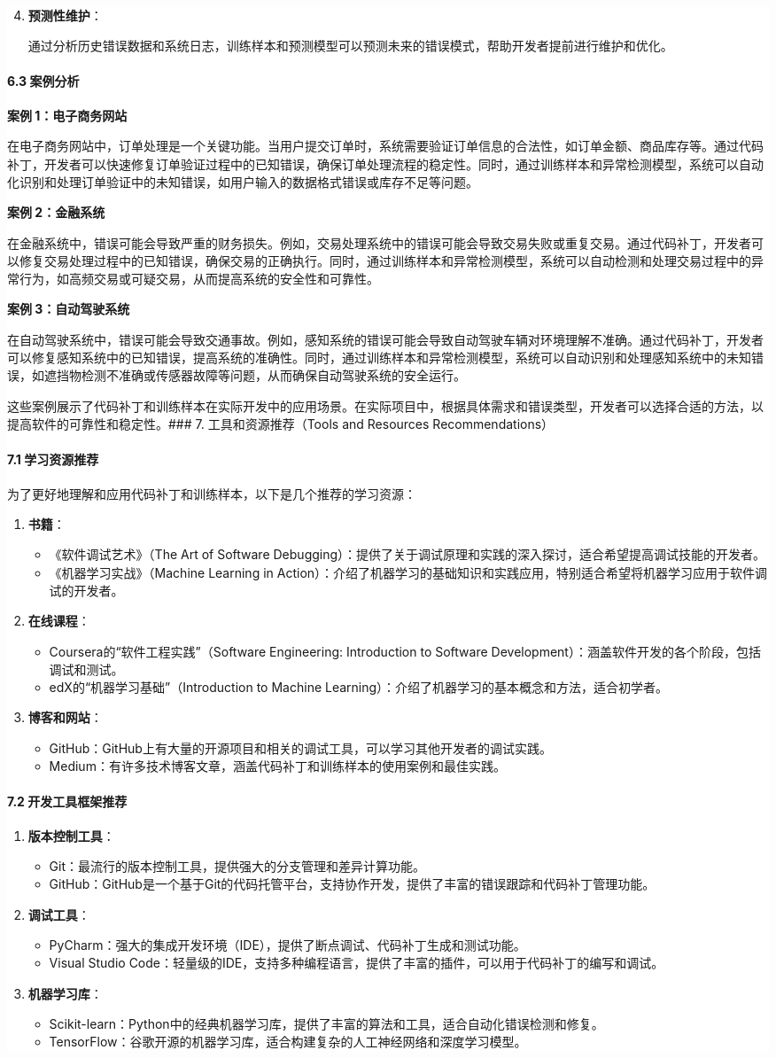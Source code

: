 4. **预测性维护**：

   通过分析历史错误数据和系统日志，训练样本和预测模型可以预测未来的错误模式，帮助开发者提前进行维护和优化。

#### 6.3 案例分析

**案例 1：电子商务网站**

在电子商务网站中，订单处理是一个关键功能。当用户提交订单时，系统需要验证订单信息的合法性，如订单金额、商品库存等。通过代码补丁，开发者可以快速修复订单验证过程中的已知错误，确保订单处理流程的稳定性。同时，通过训练样本和异常检测模型，系统可以自动化识别和处理订单验证中的未知错误，如用户输入的数据格式错误或库存不足等问题。

**案例 2：金融系统**

在金融系统中，错误可能会导致严重的财务损失。例如，交易处理系统中的错误可能会导致交易失败或重复交易。通过代码补丁，开发者可以修复交易处理过程中的已知错误，确保交易的正确执行。同时，通过训练样本和异常检测模型，系统可以自动检测和处理交易过程中的异常行为，如高频交易或可疑交易，从而提高系统的安全性和可靠性。

**案例 3：自动驾驶系统**

在自动驾驶系统中，错误可能会导致交通事故。例如，感知系统的错误可能会导致自动驾驶车辆对环境理解不准确。通过代码补丁，开发者可以修复感知系统中的已知错误，提高系统的准确性。同时，通过训练样本和异常检测模型，系统可以自动识别和处理感知系统中的未知错误，如遮挡物检测不准确或传感器故障等问题，从而确保自动驾驶系统的安全运行。

这些案例展示了代码补丁和训练样本在实际开发中的应用场景。在实际项目中，根据具体需求和错误类型，开发者可以选择合适的方法，以提高软件的可靠性和稳定性。### 7. 工具和资源推荐（Tools and Resources Recommendations）

#### 7.1 学习资源推荐

为了更好地理解和应用代码补丁和训练样本，以下是几个推荐的学习资源：

1. **书籍**：

   - 《软件调试艺术》（The Art of Software Debugging）：提供了关于调试原理和实践的深入探讨，适合希望提高调试技能的开发者。
   - 《机器学习实战》（Machine Learning in Action）：介绍了机器学习的基础知识和实践应用，特别适合希望将机器学习应用于软件调试的开发者。

2. **在线课程**：

   - Coursera的“软件工程实践”（Software Engineering: Introduction to Software Development）：涵盖软件开发的各个阶段，包括调试和测试。
   - edX的“机器学习基础”（Introduction to Machine Learning）：介绍了机器学习的基本概念和方法，适合初学者。

3. **博客和网站**：

   - GitHub：GitHub上有大量的开源项目和相关的调试工具，可以学习其他开发者的调试实践。
   - Medium：有许多技术博客文章，涵盖代码补丁和训练样本的使用案例和最佳实践。

#### 7.2 开发工具框架推荐

1. **版本控制工具**：

   - Git：最流行的版本控制工具，提供强大的分支管理和差异计算功能。
   - GitHub：GitHub是一个基于Git的代码托管平台，支持协作开发，提供了丰富的错误跟踪和代码补丁管理功能。

2. **调试工具**：

   - PyCharm：强大的集成开发环境（IDE），提供了断点调试、代码补丁生成和测试功能。
   - Visual Studio Code：轻量级的IDE，支持多种编程语言，提供了丰富的插件，可以用于代码补丁的编写和调试。

3. **机器学习库**：

   - Scikit-learn：Python中的经典机器学习库，提供了丰富的算法和工具，适合自动化错误检测和修复。
   - TensorFlow：谷歌开源的机器学习库，适合构建复杂的人工神经网络和深度学习模型。
